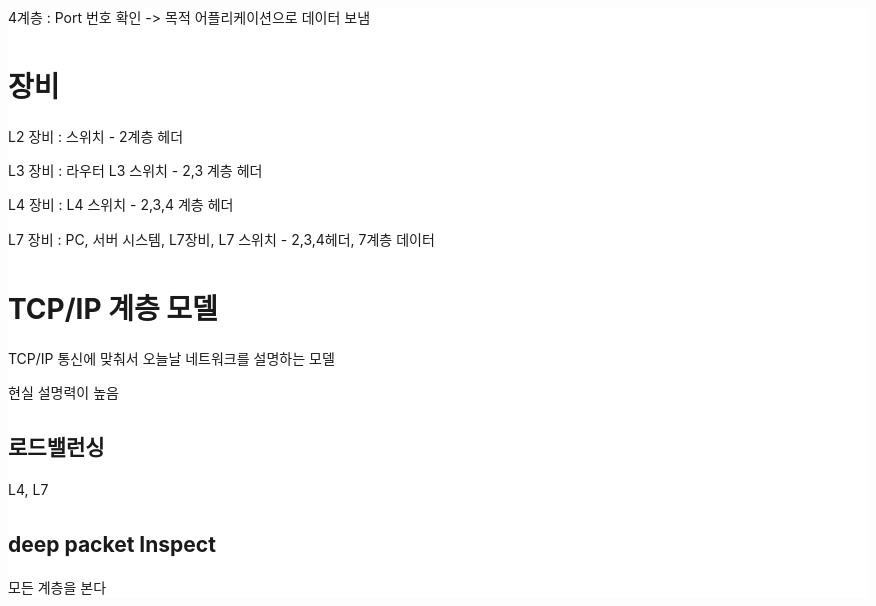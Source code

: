 4계층 : Port 번호 확인 -> 목적 어플리케이션으로 데이터 보냄

# 장비

L2 장비 : 스위치 - 2계층 헤더

L3 장비 : 라우터 L3 스위치 - 2,3 계층 헤더

L4 장비 : L4 스위치 - 2,3,4 계층 헤더

L7 장비 : PC, 서버 시스템, L7장비, L7 스위치 - 2,3,4헤더, 7계층 데이터

# TCP/IP 계층 모델

TCP/IP 통신에 맞춰서 오늘날 네트워크를 설명하는 모델

현실 설명력이 높음

## 로드밸런싱

L4, L7

## deep packet Inspect

모든 계층을 본다






